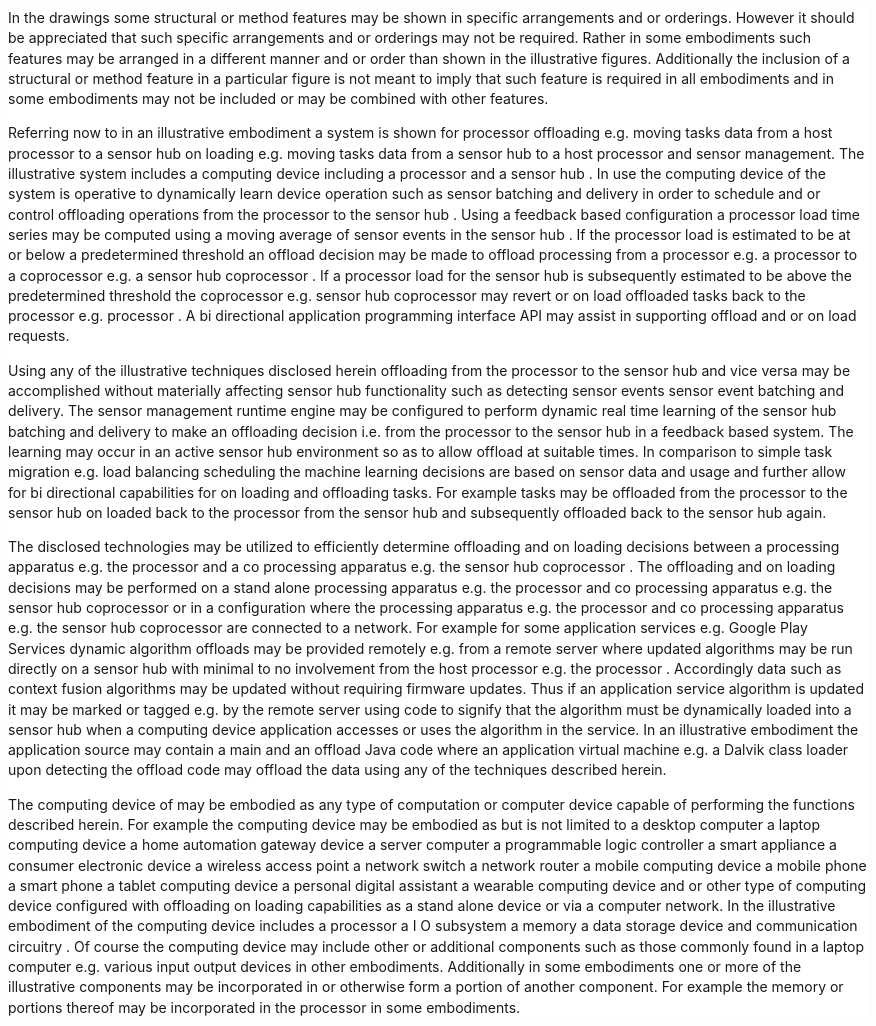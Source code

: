 In the drawings some structural or method features may be shown in specific arrangements and or orderings. However it should be appreciated that such specific arrangements and or orderings may not be required. Rather in some embodiments such features may be arranged in a different manner and or order than shown in the illustrative figures. Additionally the inclusion of a structural or method feature in a particular figure is not meant to imply that such feature is required in all embodiments and in some embodiments may not be included or may be combined with other features.

Referring now to in an illustrative embodiment a system is shown for processor offloading e.g. moving tasks data from a host processor to a sensor hub on loading e.g. moving tasks data from a sensor hub to a host processor and sensor management. The illustrative system includes a computing device including a processor and a sensor hub . In use the computing device of the system is operative to dynamically learn device operation such as sensor batching and delivery in order to schedule and or control offloading operations from the processor to the sensor hub . Using a feedback based configuration a processor load time series may be computed using a moving average of sensor events in the sensor hub . If the processor load is estimated to be at or below a predetermined threshold an offload decision may be made to offload processing from a processor e.g. a processor to a coprocessor e.g. a sensor hub coprocessor . If a processor load for the sensor hub is subsequently estimated to be above the predetermined threshold the coprocessor e.g. sensor hub coprocessor may revert or on load offloaded tasks back to the processor e.g. processor . A bi directional application programming interface API may assist in supporting offload and or on load requests.

Using any of the illustrative techniques disclosed herein offloading from the processor to the sensor hub and vice versa may be accomplished without materially affecting sensor hub functionality such as detecting sensor events sensor event batching and delivery. The sensor management runtime engine may be configured to perform dynamic real time learning of the sensor hub batching and delivery to make an offloading decision i.e. from the processor to the sensor hub in a feedback based system. The learning may occur in an active sensor hub environment so as to allow offload at suitable times. In comparison to simple task migration e.g. load balancing scheduling the machine learning decisions are based on sensor data and usage and further allow for bi directional capabilities for on loading and offloading tasks. For example tasks may be offloaded from the processor to the sensor hub on loaded back to the processor from the sensor hub and subsequently offloaded back to the sensor hub again.

The disclosed technologies may be utilized to efficiently determine offloading and on loading decisions between a processing apparatus e.g. the processor and a co processing apparatus e.g. the sensor hub coprocessor . The offloading and on loading decisions may be performed on a stand alone processing apparatus e.g. the processor and co processing apparatus e.g. the sensor hub coprocessor or in a configuration where the processing apparatus e.g. the processor and co processing apparatus e.g. the sensor hub coprocessor are connected to a network. For example for some application services e.g. Google Play Services dynamic algorithm offloads may be provided remotely e.g. from a remote server where updated algorithms may be run directly on a sensor hub with minimal to no involvement from the host processor e.g. the processor . Accordingly data such as context fusion algorithms may be updated without requiring firmware updates. Thus if an application service algorithm is updated it may be marked or tagged e.g. by the remote server using code to signify that the algorithm must be dynamically loaded into a sensor hub when a computing device application accesses or uses the algorithm in the service. In an illustrative embodiment the application source may contain a main and an offload Java code where an application virtual machine e.g. a Dalvik class loader upon detecting the offload code may offload the data using any of the techniques described herein.

The computing device of may be embodied as any type of computation or computer device capable of performing the functions described herein. For example the computing device may be embodied as but is not limited to a desktop computer a laptop computing device a home automation gateway device a server computer a programmable logic controller a smart appliance a consumer electronic device a wireless access point a network switch a network router a mobile computing device a mobile phone a smart phone a tablet computing device a personal digital assistant a wearable computing device and or other type of computing device configured with offloading on loading capabilities as a stand alone device or via a computer network. In the illustrative embodiment of the computing device includes a processor a I O subsystem a memory a data storage device and communication circuitry . Of course the computing device may include other or additional components such as those commonly found in a laptop computer e.g. various input output devices in other embodiments. Additionally in some embodiments one or more of the illustrative components may be incorporated in or otherwise form a portion of another component. For example the memory or portions thereof may be incorporated in the processor in some embodiments.

